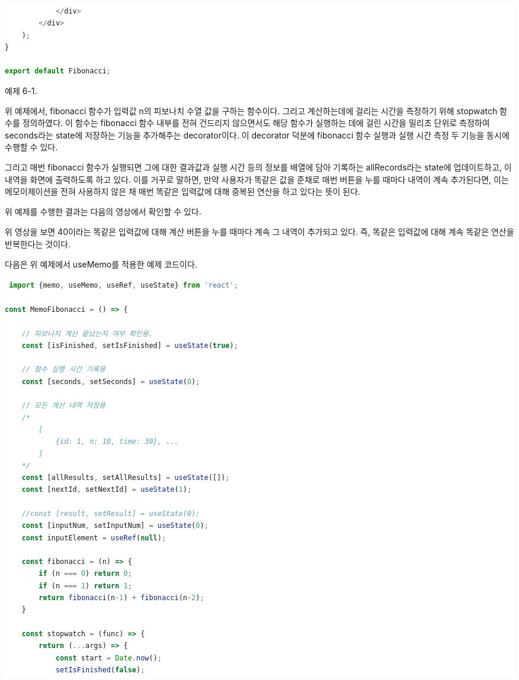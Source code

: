 ```jsx
            </div>
        </div>
    );
}

export default Fibonacci;
```

예제 6-1.

위 예제에서, fibonacci 함수가 입력값 n의 피보나치 수열 값을 구하는 함수이다. 그리고 계산하는데에 걸리는 시간을 측정하기 위해 stopwatch 함수를 정의하였다. 이 함수는 fibonacci 함수 내부를 전혀 건드리지 않으면서도 해당 함수가 실행하는 데에 걸린 시간을 밀리초 단위로 측정하여 seconds라는 state에 저장하는 기능을 추가해주는 decorator이다. 이 decorator 덕분에 fibonacci 함수 실행과 실행 시간 측정 두 기능을 동시에 수행할 수 있다. 

그리고 매번 fibonacci 함수가 실행되면 그에 대한 결과값과 실행 시간 등의 정보를 배열에 담아 기록하는 allRecords라는 state에 업데이트하고, 이 내역을 화면에 출력하도록 하고 있다. 이를 거꾸로 말하면, 만약 사용자가 똑같은 값을 준채로 매번 버튼을 누를 때마다 내역이 계속 추가된다면, 이는 메모이제이션을 전혀 사용하지 않은 채 매번 똑같은 입력값에 대해 중복된 연산을 하고 있다는 뜻이 된다. 

위 예제를 수행한 결과는 다음의 영상에서 확인할 수 있다. 

<div style="text-align:center; margin:1em;">
<video src="/resources/2024-11-20/React-Hook/2.mp4"
    controls="controles"
    muted="muted"
    width="70%"
></video>
</div>

위 영상을 보면 40이라는 똑같은 입력값에 대해 계산 버튼을 누를 때마다 계속 그 내역이 추가되고 있다. 즉, 똑같은 입력값에 대해 계속 똑같은 연산을 반복한다는 것이다. 

다음은 위 예제에서 useMemo를 적용한 예제 코드이다.

```jsx
 import {memo, useMemo, useRef, useState} from 'react';

const MemoFibonacci = () => {

    // 피보나치 계산 끝났는지 여부 확인용.
    const [isFinished, setIsFinished] = useState(true);

    // 함수 실행 시간 기록용
    const [seconds, setSeconds] = useState(0);

    // 모든 계산 내역 저장용
    /*
        [
            {id: 1, n: 10, time: 30}, ...
        ]
    */
    const [allResults, setAllResults] = useState([]);
    const [nextId, setNextId] = useState(1);

    //const [result, setResult] = useState(0);
    const [inputNum, setInputNum] = useState(0);
    const inputElement = useRef(null);

    const fibonacci = (n) => {
        if (n === 0) return 0;
        if (n === 1) return 1;
        return fibonacci(n-1) + fibonacci(n-2);
    }
    
    const stopwatch = (func) => {
        return (...args) => {
            const start = Date.now();
            setIsFinished(false);

```